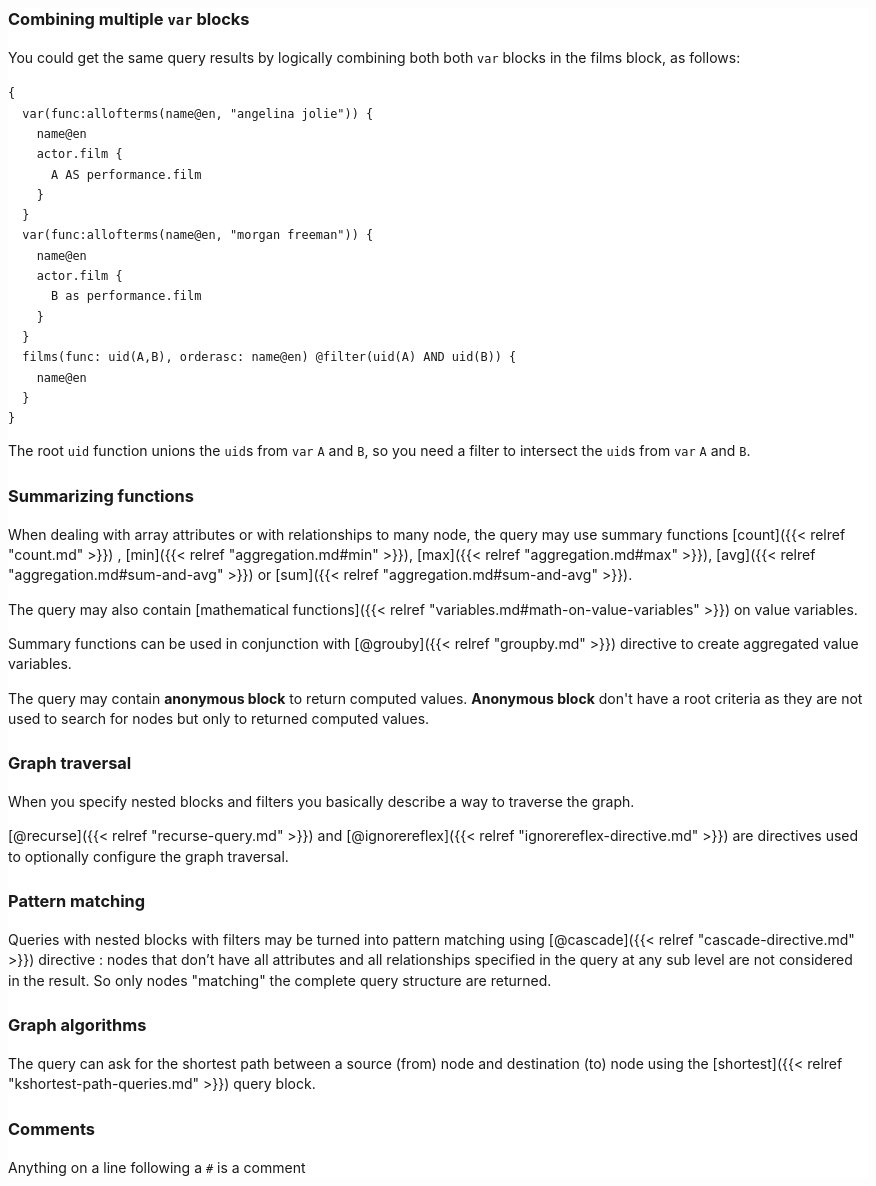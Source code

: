 
### Combining multiple `var` blocks

You could get the same query results by logically combining both both `var` blocks
in the films block, as follows:
```
{
  var(func:allofterms(name@en, "angelina jolie")) {
    name@en
    actor.film {
      A AS performance.film
    }
  }
  var(func:allofterms(name@en, "morgan freeman")) {
    name@en
    actor.film {
      B as performance.film
    }
  }
  films(func: uid(A,B), orderasc: name@en) @filter(uid(A) AND uid(B)) {
    name@en
  }
}
```
The root `uid` function unions the `uid`s from `var` `A` and `B`, so you need a
filter to intersect the `uid`s from `var` `A` and `B`.

### Summarizing functions

When dealing with array attributes or with relationships to many node, the query may use summary functions [count]({{< relref "count.md" >}}) , [min]({{< relref "aggregation.md#min" >}}), [max]({{< relref "aggregation.md#max" >}}), [avg]({{< relref "aggregation.md#sum-and-avg" >}}) or [sum]({{< relref "aggregation.md#sum-and-avg" >}}).

The query may also contain [mathematical functions]({{< relref "variables.md#math-on-value-variables" >}}) on value variables.

Summary functions can be used in conjunction with [@grouby]({{< relref "groupby.md" >}}) directive to create aggregated value variables.

The query may contain **anonymous block** to return computed values. **Anonymous block** don't have a root criteria as they are not used to search for nodes but only to returned computed values.

### Graph traversal

When you specify nested blocks and filters you basically describe a way to traverse the graph.

[@recurse]({{< relref "recurse-query.md" >}}) and [@ignorereflex]({{< relref "ignorereflex-directive.md" >}}) are  directives used to optionally configure the graph traversal.

### Pattern matching
Queries with nested blocks with filters may be turned into pattern matching using [@cascade]({{< relref "cascade-directive.md" >}}) directive : nodes that don’t have all attributes and all relationships specified in the query at any sub level are not considered in the result. So only nodes "matching" the complete query structure are returned.

### Graph algorithms
The query can ask for the shortest path between a source (from) node and destination (to) node using the [shortest]({{< relref "kshortest-path-queries.md" >}}) query block.

### Comments
Anything on a line following a `#` is a comment
